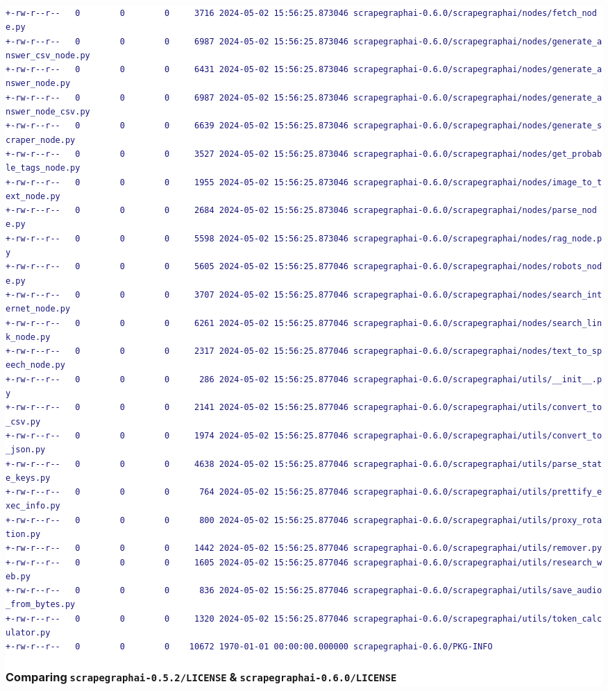 ```diff
+-rw-r--r--   0        0        0     3716 2024-05-02 15:56:25.873046 scrapegraphai-0.6.0/scrapegraphai/nodes/fetch_node.py
+-rw-r--r--   0        0        0     6987 2024-05-02 15:56:25.873046 scrapegraphai-0.6.0/scrapegraphai/nodes/generate_answer_csv_node.py
+-rw-r--r--   0        0        0     6431 2024-05-02 15:56:25.873046 scrapegraphai-0.6.0/scrapegraphai/nodes/generate_answer_node.py
+-rw-r--r--   0        0        0     6987 2024-05-02 15:56:25.873046 scrapegraphai-0.6.0/scrapegraphai/nodes/generate_answer_node_csv.py
+-rw-r--r--   0        0        0     6639 2024-05-02 15:56:25.873046 scrapegraphai-0.6.0/scrapegraphai/nodes/generate_scraper_node.py
+-rw-r--r--   0        0        0     3527 2024-05-02 15:56:25.873046 scrapegraphai-0.6.0/scrapegraphai/nodes/get_probable_tags_node.py
+-rw-r--r--   0        0        0     1955 2024-05-02 15:56:25.873046 scrapegraphai-0.6.0/scrapegraphai/nodes/image_to_text_node.py
+-rw-r--r--   0        0        0     2684 2024-05-02 15:56:25.873046 scrapegraphai-0.6.0/scrapegraphai/nodes/parse_node.py
+-rw-r--r--   0        0        0     5598 2024-05-02 15:56:25.873046 scrapegraphai-0.6.0/scrapegraphai/nodes/rag_node.py
+-rw-r--r--   0        0        0     5605 2024-05-02 15:56:25.877046 scrapegraphai-0.6.0/scrapegraphai/nodes/robots_node.py
+-rw-r--r--   0        0        0     3707 2024-05-02 15:56:25.877046 scrapegraphai-0.6.0/scrapegraphai/nodes/search_internet_node.py
+-rw-r--r--   0        0        0     6261 2024-05-02 15:56:25.877046 scrapegraphai-0.6.0/scrapegraphai/nodes/search_link_node.py
+-rw-r--r--   0        0        0     2317 2024-05-02 15:56:25.877046 scrapegraphai-0.6.0/scrapegraphai/nodes/text_to_speech_node.py
+-rw-r--r--   0        0        0      286 2024-05-02 15:56:25.877046 scrapegraphai-0.6.0/scrapegraphai/utils/__init__.py
+-rw-r--r--   0        0        0     2141 2024-05-02 15:56:25.877046 scrapegraphai-0.6.0/scrapegraphai/utils/convert_to_csv.py
+-rw-r--r--   0        0        0     1974 2024-05-02 15:56:25.877046 scrapegraphai-0.6.0/scrapegraphai/utils/convert_to_json.py
+-rw-r--r--   0        0        0     4638 2024-05-02 15:56:25.877046 scrapegraphai-0.6.0/scrapegraphai/utils/parse_state_keys.py
+-rw-r--r--   0        0        0      764 2024-05-02 15:56:25.877046 scrapegraphai-0.6.0/scrapegraphai/utils/prettify_exec_info.py
+-rw-r--r--   0        0        0      800 2024-05-02 15:56:25.877046 scrapegraphai-0.6.0/scrapegraphai/utils/proxy_rotation.py
+-rw-r--r--   0        0        0     1442 2024-05-02 15:56:25.877046 scrapegraphai-0.6.0/scrapegraphai/utils/remover.py
+-rw-r--r--   0        0        0     1605 2024-05-02 15:56:25.877046 scrapegraphai-0.6.0/scrapegraphai/utils/research_web.py
+-rw-r--r--   0        0        0      836 2024-05-02 15:56:25.877046 scrapegraphai-0.6.0/scrapegraphai/utils/save_audio_from_bytes.py
+-rw-r--r--   0        0        0     1320 2024-05-02 15:56:25.877046 scrapegraphai-0.6.0/scrapegraphai/utils/token_calculator.py
+-rw-r--r--   0        0        0    10672 1970-01-01 00:00:00.000000 scrapegraphai-0.6.0/PKG-INFO
```

### Comparing `scrapegraphai-0.5.2/LICENSE` & `scrapegraphai-0.6.0/LICENSE`

